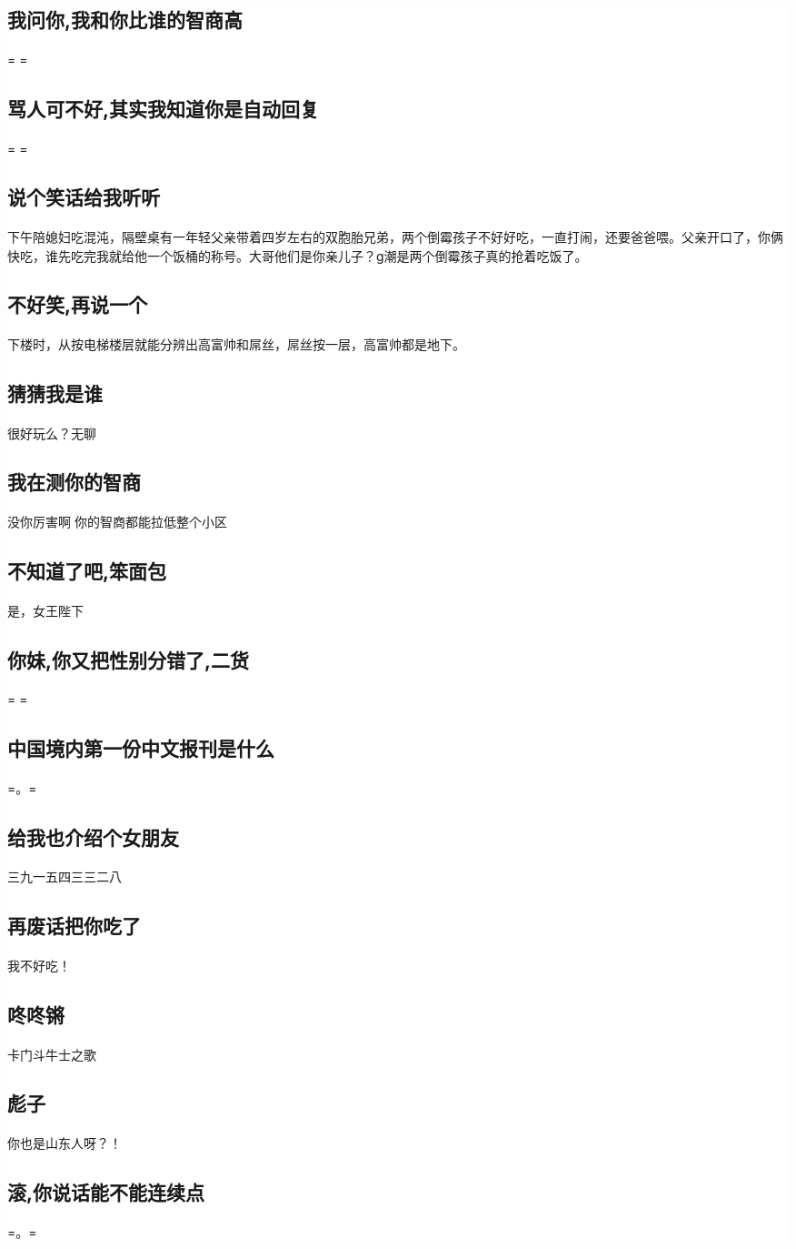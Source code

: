 ## 我问你,我和你比谁的智商高
= =

## 骂人可不好,其实我知道你是自动回复
= =

## 说个笑话给我听听
下午陪媳妇吃混沌，隔壁桌有一年轻父亲带着四岁左右的双胞胎兄弟，两个倒霉孩子不好好吃，一直打闹，还要爸爸喂。父亲开口了，你俩快吃，谁先吃完我就给他一个饭桶的称号。大哥他们是你亲儿子？g潮是两个倒霉孩子真的抢着吃饭了。

## 不好笑,再说一个
下楼时，从按电梯楼层就能分辨出高富帅和屌丝，屌丝按一层，高富帅都是地下。

## 猜猜我是谁
很好玩么？无聊

## 我在测你的智商
没你厉害啊 你的智商都能拉低整个小区

## 不知道了吧,笨面包
是，女王陛下

## 你妹,你又把性别分错了,二货
= =

## 中国境内第一份中文报刊是什么
=。=

## 给我也介绍个女朋友
三九一五四三三二八

## 再废话把你吃了
我不好吃！

## 咚咚锵
卡门斗牛士之歌

## 彪子
你也是山东人呀？！

## 滚,你说话能不能连续点
=。=
